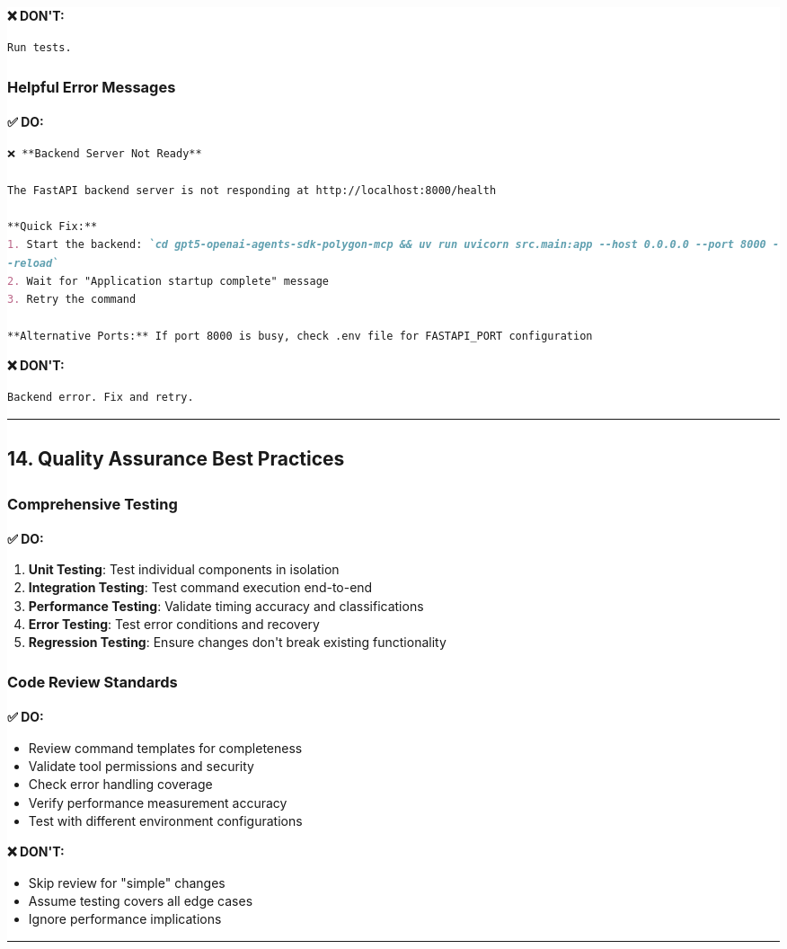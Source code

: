 **❌ DON'T:**
```markdown
Run tests.
```

### Helpful Error Messages

**✅ DO:**
```markdown
❌ **Backend Server Not Ready**

The FastAPI backend server is not responding at http://localhost:8000/health

**Quick Fix:**
1. Start the backend: `cd gpt5-openai-agents-sdk-polygon-mcp && uv run uvicorn src.main:app --host 0.0.0.0 --port 8000 --reload`
2. Wait for "Application startup complete" message
3. Retry the command

**Alternative Ports:** If port 8000 is busy, check .env file for FASTAPI_PORT configuration
```

**❌ DON'T:**
```markdown
Backend error. Fix and retry.
```

---

## 14. Quality Assurance Best Practices

### Comprehensive Testing

**✅ DO:**
1. **Unit Testing**: Test individual components in isolation
2. **Integration Testing**: Test command execution end-to-end
3. **Performance Testing**: Validate timing accuracy and classifications
4. **Error Testing**: Test error conditions and recovery
5. **Regression Testing**: Ensure changes don't break existing functionality

### Code Review Standards

**✅ DO:**
- Review command templates for completeness
- Validate tool permissions and security
- Check error handling coverage
- Verify performance measurement accuracy
- Test with different environment configurations

**❌ DON'T:**
- Skip review for "simple" changes
- Assume testing covers all edge cases
- Ignore performance implications

---